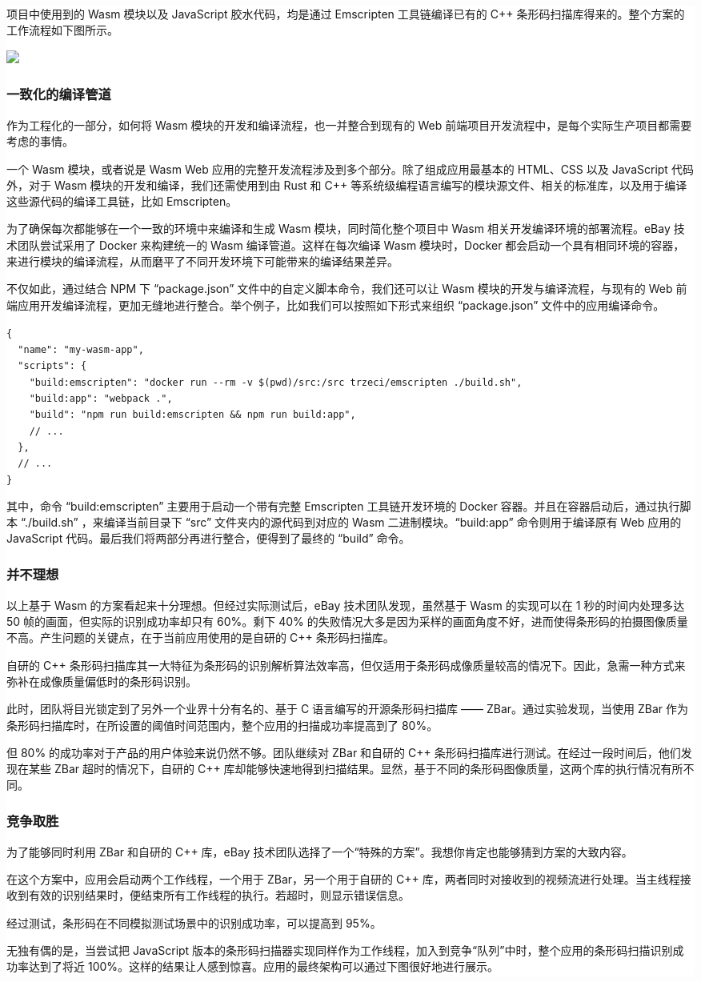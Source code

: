 项目中使用到的 Wasm 模块以及 JavaScript 胶水代码，均是通过 Emscripten 工具链编译已有的 C++ 条形码扫描库得来的。整个方案的工作流程如下图所示。

![](https://static001.geekbang.org/resource/image/92/f4/929021573b6a7b9e38e8937986af42f4.png?wh=1140%2A498)

### 一致化的编译管道

作为工程化的一部分，如何将 Wasm 模块的开发和编译流程，也一并整合到现有的 Web 前端项目开发流程中，是每个实际生产项目都需要考虑的事情。

一个 Wasm 模块，或者说是 Wasm Web 应用的完整开发流程涉及到多个部分。除了组成应用最基本的 HTML、CSS 以及 JavaScript 代码外，对于 Wasm 模块的开发和编译，我们还需使用到由 Rust 和 C++ 等系统级编程语言编写的模块源文件、相关的标准库，以及用于编译这些源代码的编译工具链，比如 Emscripten。

为了确保每次都能够在一个一致的环境中来编译和生成 Wasm 模块，同时简化整个项目中 Wasm 相关开发编译环境的部署流程。eBay 技术团队尝试采用了 Docker 来构建统一的 Wasm 编译管道。这样在每次编译 Wasm 模块时，Docker 都会启动一个具有相同环境的容器，来进行模块的编译流程，从而磨平了不同开发环境下可能带来的编译结果差异。

不仅如此，通过结合 NPM 下 “package.json” 文件中的自定义脚本命令，我们还可以让 Wasm 模块的开发与编译流程，与现有的 Web 前端应用开发编译流程，更加无缝地进行整合。举个例子，比如我们可以按照如下形式来组织 “package.json” 文件中的应用编译命令。

```
{
  "name": "my-wasm-app",
  "scripts": {
    "build:emscripten": "docker run --rm -v $(pwd)/src:/src trzeci/emscripten ./build.sh",
    "build:app": "webpack .",
    "build": "npm run build:emscripten && npm run build:app",
    // ...
  },
  // ...
}
```

其中，命令 “build:emscripten” 主要用于启动一个带有完整 Emscripten 工具链开发环境的 Docker 容器。并且在容器启动后，通过执行脚本 “./build.sh” ，来编译当前目录下 “src” 文件夹内的源代码到对应的 Wasm 二进制模块。“build:app” 命令则用于编译原有 Web 应用的 JavaScript 代码。最后我们将两部分再进行整合，便得到了最终的 “build” 命令。

### 并不理想

以上基于 Wasm 的方案看起来十分理想。但经过实际测试后，eBay 技术团队发现，虽然基于 Wasm 的实现可以在 1 秒的时间内处理多达 50 帧的画面，但实际的识别成功率却只有 60%。剩下 40% 的失败情况大多是因为采样的画面角度不好，进而使得条形码的拍摄图像质量不高。产生问题的关键点，在于当前应用使用的是自研的 C++ 条形码扫描库。

自研的 C++ 条形码扫描库其一大特征为条形码的识别解析算法效率高，但仅适用于条形码成像质量较高的情况下。因此，急需一种方式来弥补在成像质量偏低时的条形码识别。

此时，团队将目光锁定到了另外一个业界十分有名的、基于 C 语言编写的开源条形码扫描库 —— ZBar。通过实验发现，当使用 ZBar 作为条形码扫描库时，在所设置的阈值时间范围内，整个应用的扫描成功率提高到了 80%。

但 80% 的成功率对于产品的用户体验来说仍然不够。团队继续对 ZBar 和自研的 C++ 条形码扫描库进行测试。在经过一段时间后，他们发现在某些 ZBar 超时的情况下，自研的 C++ 库却能够快速地得到扫描结果。显然，基于不同的条形码图像质量，这两个库的执行情况有所不同。

### 竞争取胜

为了能够同时利用 ZBar 和自研的 C++ 库，eBay 技术团队选择了一个“特殊的方案”。我想你肯定也能够猜到方案的大致内容。

在这个方案中，应用会启动两个工作线程，一个用于 ZBar，另一个用于自研的 C++ 库，两者同时对接收到的视频流进行处理。当主线程接收到有效的识别结果时，便结束所有工作线程的执行。若超时，则显示错误信息。

经过测试，条形码在不同模拟测试场景中的识别成功率，可以提高到 95%。

无独有偶的是，当尝试把 JavaScript 版本的条形码扫描器实现同样作为工作线程，加入到竞争“队列”中时，整个应用的条形码扫描识别成功率达到了将近 100%。这样的结果让人感到惊喜。应用的最终架构可以通过下图很好地进行展示。
